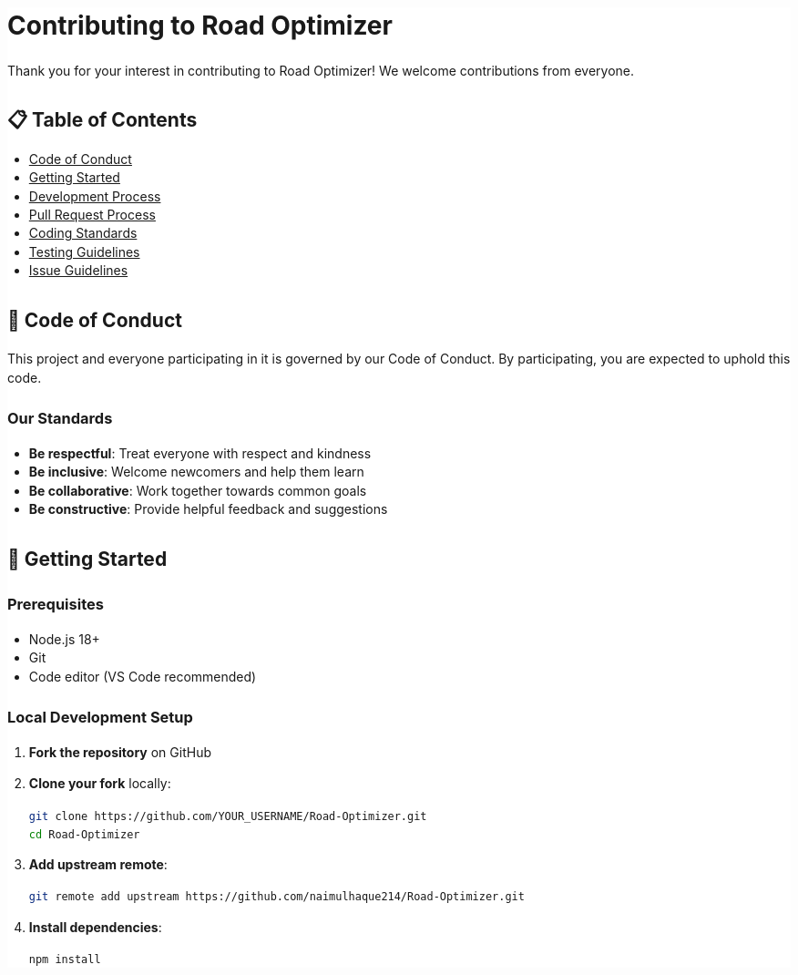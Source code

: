 # Contributing to Road Optimizer

Thank you for your interest in contributing to Road Optimizer! We welcome contributions from everyone.

## 📋 Table of Contents

- [Code of Conduct](#code-of-conduct)
- [Getting Started](#getting-started)
- [Development Process](#development-process)
- [Pull Request Process](#pull-request-process)
- [Coding Standards](#coding-standards)
- [Testing Guidelines](#testing-guidelines)
- [Issue Guidelines](#issue-guidelines)

## 📜 Code of Conduct

This project and everyone participating in it is governed by our Code of Conduct. By participating, you are expected to uphold this code.

### Our Standards

- **Be respectful**: Treat everyone with respect and kindness
- **Be inclusive**: Welcome newcomers and help them learn
- **Be collaborative**: Work together towards common goals
- **Be constructive**: Provide helpful feedback and suggestions

## 🚀 Getting Started

### Prerequisites

- Node.js 18+
- Git
- Code editor (VS Code recommended)

### Local Development Setup

1. **Fork the repository** on GitHub
2. **Clone your fork** locally:
   ```bash
   git clone https://github.com/YOUR_USERNAME/Road-Optimizer.git
   cd Road-Optimizer
   ```

3. **Add upstream remote**:
   ```bash
   git remote add upstream https://github.com/naimulhaque214/Road-Optimizer.git
   ```

4. **Install dependencies**:
   ```bash
   npm install
   ```
